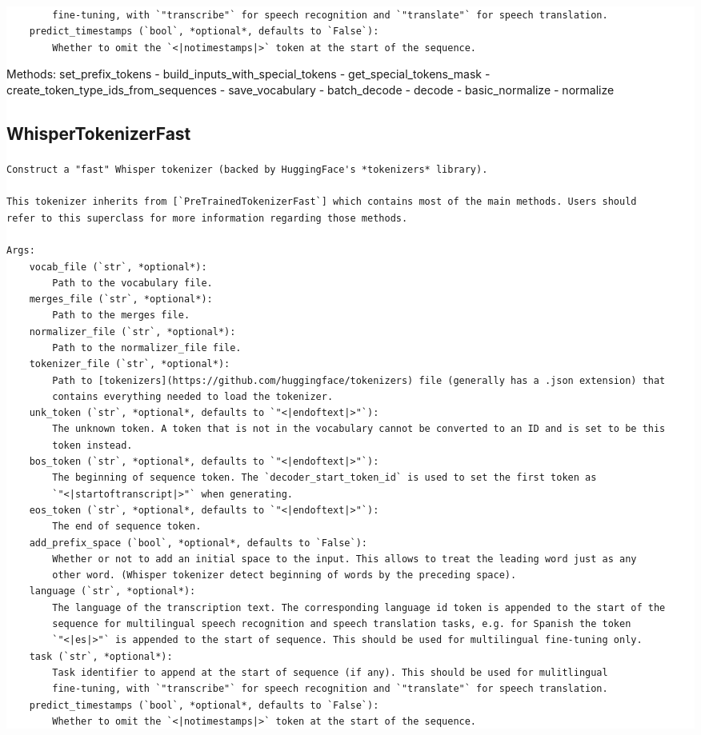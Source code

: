             fine-tuning, with `"transcribe"` for speech recognition and `"translate"` for speech translation.
        predict_timestamps (`bool`, *optional*, defaults to `False`):
            Whether to omit the `<|notimestamps|>` token at the start of the sequence.
    

Methods: set_prefix_tokens
    - build_inputs_with_special_tokens
    - get_special_tokens_mask
    - create_token_type_ids_from_sequences
    - save_vocabulary
    - batch_decode
    - decode
    - basic_normalize
    - normalize

## WhisperTokenizerFast


    Construct a "fast" Whisper tokenizer (backed by HuggingFace's *tokenizers* library).

    This tokenizer inherits from [`PreTrainedTokenizerFast`] which contains most of the main methods. Users should
    refer to this superclass for more information regarding those methods.

    Args:
        vocab_file (`str`, *optional*):
            Path to the vocabulary file.
        merges_file (`str`, *optional*):
            Path to the merges file.
        normalizer_file (`str`, *optional*):
            Path to the normalizer_file file.
        tokenizer_file (`str`, *optional*):
            Path to [tokenizers](https://github.com/huggingface/tokenizers) file (generally has a .json extension) that
            contains everything needed to load the tokenizer.
        unk_token (`str`, *optional*, defaults to `"<|endoftext|>"`):
            The unknown token. A token that is not in the vocabulary cannot be converted to an ID and is set to be this
            token instead.
        bos_token (`str`, *optional*, defaults to `"<|endoftext|>"`):
            The beginning of sequence token. The `decoder_start_token_id` is used to set the first token as
            `"<|startoftranscript|>"` when generating.
        eos_token (`str`, *optional*, defaults to `"<|endoftext|>"`):
            The end of sequence token.
        add_prefix_space (`bool`, *optional*, defaults to `False`):
            Whether or not to add an initial space to the input. This allows to treat the leading word just as any
            other word. (Whisper tokenizer detect beginning of words by the preceding space).
        language (`str`, *optional*):
            The language of the transcription text. The corresponding language id token is appended to the start of the
            sequence for multilingual speech recognition and speech translation tasks, e.g. for Spanish the token
            `"<|es|>"` is appended to the start of sequence. This should be used for multilingual fine-tuning only.
        task (`str`, *optional*):
            Task identifier to append at the start of sequence (if any). This should be used for mulitlingual
            fine-tuning, with `"transcribe"` for speech recognition and `"translate"` for speech translation.
        predict_timestamps (`bool`, *optional*, defaults to `False`):
            Whether to omit the `<|notimestamps|>` token at the start of the sequence.
    